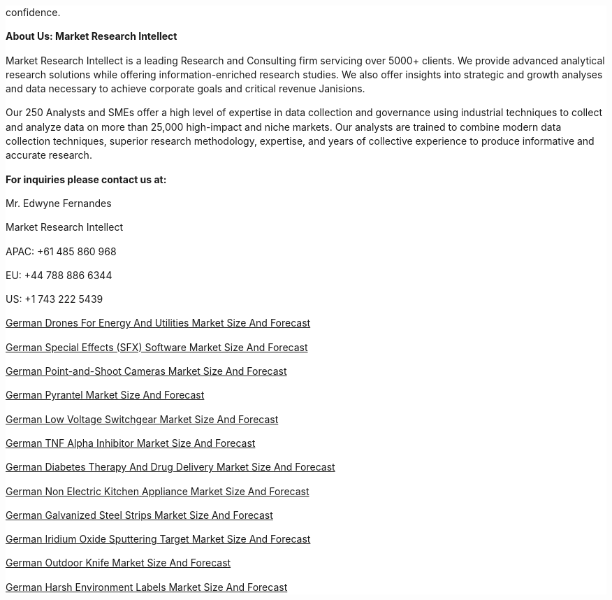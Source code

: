 confidence.</p><p><strong><span class="font-[700]">About Us: Market Research Intellect</span></strong></p><p><span class="">Market Research Intellect is a leading Research and Consulting firm servicing over 5000+ clients. We provide advanced analytical research solutions while offering information-enriched research studies.&nbsp;</span>We also offer insights into strategic and growth analyses and data necessary to achieve corporate goals and critical revenue Janisions.</p><p><span class="">Our 250 Analysts and SMEs offer a high level of expertise in data collection and governance using industrial techniques to collect and analyze data on more than 25,000 high-impact and niche markets. Our analysts are trained to combine modern data collection techniques, superior research methodology, expertise, and years of collective experience to produce informative and accurate research.</span></p><p><strong>For inquiries please contact us at:</strong></p><p>Mr. Edwyne Fernandes</p><p>Market Research Intellect</p><p>APAC: +61 485 860 968</p><p>EU: +44 788 886 6344</p><p>US: +1 743 222 5439</p><p><a href="https://github.com/Ruumayy/25apr8/blob/main/Drones-For-Energy-And-Utilities-Market/China-Drones-For-Energy-And-Utilities-Market.md">German Drones For Energy And Utilities Market Size And Forecast</a></p><p><a href="https://github.com/Ruumayy/25apr1/blob/main/Special-Effects-(SFX)-Software-Market/China-Special-Effects-(SFX)-Software-Market.md">German Special Effects (SFX) Software Market Size And Forecast</a></p><p><a href="https://github.com/Ruumayy/25apr2/blob/main/Point-and-Shoot-Cameras-Market/China-Point-and-Shoot-Cameras-Market.md">German Point-and-Shoot Cameras Market Size And Forecast</a></p><p><a href="https://github.com/Ruumayy/25apr3/blob/main/Pyrantel-Market/China-Pyrantel-Market.md">German Pyrantel Market Size And Forecast</a></p><p><a href="https://github.com/Ruumayy/25apr5/blob/main/Low-Voltage-Switchgear-Market/China-Low-Voltage-Switchgear-Market.md">German Low Voltage Switchgear Market Size And Forecast</a></p><p><a href="https://github.com/Ruumayy/25apr6/blob/main/TNF-Alpha-Inhibitor-Market/China-TNF-Alpha-Inhibitor-Market.md">German TNF Alpha Inhibitor Market Size And Forecast</a></p><p><a href="https://github.com/Ruumayy/25apr7/blob/main/Diabetes-Therapy-And-Drug-Delivery-Market/China-Diabetes-Therapy-And-Drug-Delivery-Market.md">German Diabetes Therapy And Drug Delivery Market Size And Forecast</a></p><p><a href="https://github.com/Ruumayy/25apr8/blob/main/Non-Electric-Kitchen-Appliance-Market/China-Non-Electric-Kitchen-Appliance-Market.md">German Non Electric Kitchen Appliance Market Size And Forecast</a></p><p><a href="https://github.com/Ruumayy/25apr1/blob/main/Galvanized-Steel-Strips-Market/China-Galvanized-Steel-Strips-Market.md">German Galvanized Steel Strips Market Size And Forecast</a></p><p><a href="https://github.com/Ruumayy/25apr2/blob/main/Iridium-Oxide-Sputtering-Target-Market/China-Iridium-Oxide-Sputtering-Target-Market.md">German Iridium Oxide Sputtering Target Market Size And Forecast</a></p><p><a href="https://github.com/Ruumayy/25apr3/blob/main/Outdoor-Knife-Market/China-Outdoor-Knife-Market.md">German Outdoor Knife Market Size And Forecast</a></p><p><a href="https://github.com/Ruumayy/25apr4/blob/main/Harsh-Environment-Labels-Market/China-Harsh-Environment-Labels-Market.md">German Harsh Environment Labels Market Size And Forecast</a></p>
